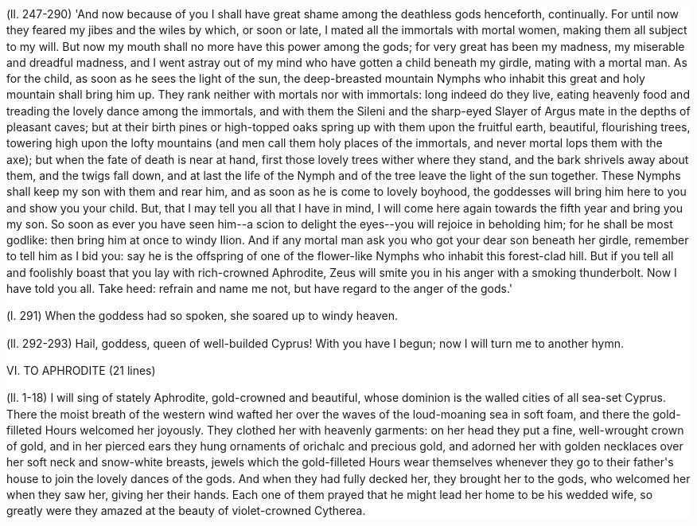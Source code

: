 (ll. 247-290) 'And now because of you I shall have great shame among
the deathless gods henceforth, continually. For until now they feared my
jibes and the wiles by which, or soon or late, I mated all the immortals
with mortal women, making them all subject to my will. But now my mouth
shall no more have this power among the gods; for very great has been my
madness, my miserable and dreadful madness, and I went astray out of
my mind who have gotten a child beneath my girdle, mating with a mortal
man. As for the child, as soon as he sees the light of the sun, the
deep-breasted mountain Nymphs who inhabit this great and holy mountain
shall bring him up. They rank neither with mortals nor with immortals:
long indeed do they live, eating heavenly food and treading the lovely
dance among the immortals, and with them the Sileni and the sharp-eyed
Slayer of Argus mate in the depths of pleasant caves; but at their birth
pines or high-topped oaks spring up with them upon the fruitful earth,
beautiful, flourishing trees, towering high upon the lofty mountains
(and men call them holy places of the immortals, and never mortal lops
them with the axe); but when the fate of death is near at hand, first
those lovely trees wither where they stand, and the bark shrivels away
about them, and the twigs fall down, and at last the life of the Nymph
and of the tree leave the light of the sun together. These Nymphs shall
keep my son with them and rear him, and as soon as he is come to lovely
boyhood, the goddesses will bring him here to you and show you your
child. But, that I may tell you all that I have in mind, I will come
here again towards the fifth year and bring you my son. So soon as ever
you have seen him--a scion to delight the eyes--you will rejoice in
beholding him; for he shall be most godlike: then bring him at once to
windy Ilion. And if any mortal man ask you who got your dear son beneath
her girdle, remember to tell him as I bid you: say he is the offspring
of one of the flower-like Nymphs who inhabit this forest-clad hill.
But if you tell all and foolishly boast that you lay with rich-crowned
Aphrodite, Zeus will smite you in his anger with a smoking thunderbolt.
Now I have told you all. Take heed: refrain and name me not, but have
regard to the anger of the gods.'

(l. 291) When the goddess had so spoken, she soared up to windy heaven.

(ll. 292-293) Hail, goddess, queen of well-builded Cyprus! With you have
I begun; now I will turn me to another hymn.




VI. TO APHRODITE (21 lines)

(ll. 1-18) I will sing of stately Aphrodite, gold-crowned and beautiful,
whose dominion is the walled cities of all sea-set Cyprus. There the
moist breath of the western wind wafted her over the waves of the
loud-moaning sea in soft foam, and there the gold-filleted Hours
welcomed her joyously. They clothed her with heavenly garments: on her
head they put a fine, well-wrought crown of gold, and in her pierced
ears they hung ornaments of orichalc and precious gold, and adorned her
with golden necklaces over her soft neck and snow-white breasts, jewels
which the gold-filleted Hours wear themselves whenever they go to their
father's house to join the lovely dances of the gods. And when they had
fully decked her, they brought her to the gods, who welcomed her when
they saw her, giving her their hands. Each one of them prayed that he
might lead her home to be his wedded wife, so greatly were they amazed
at the beauty of violet-crowned Cytherea.
